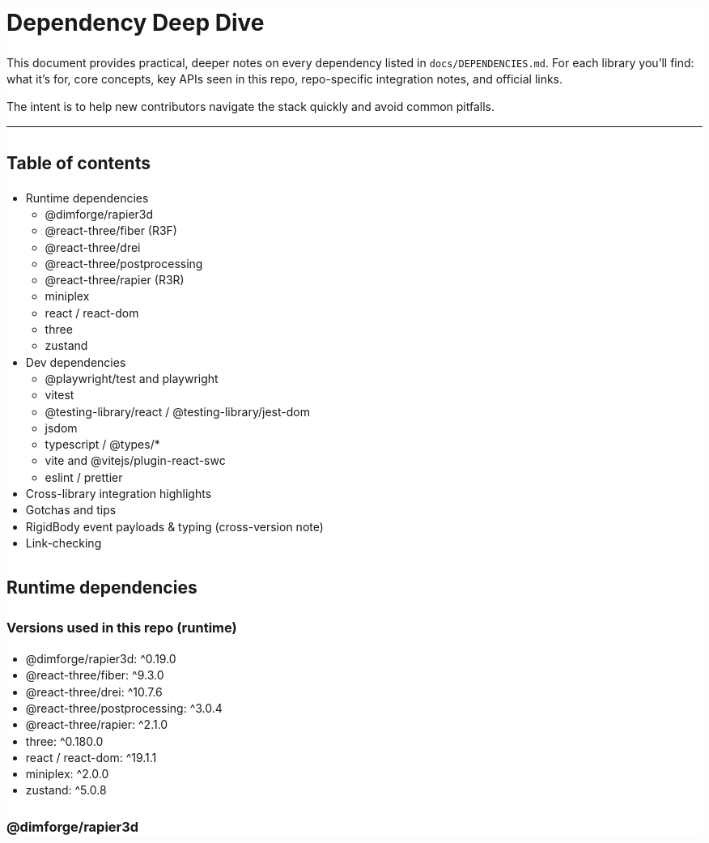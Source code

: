 # Dependency Deep Dive

This document provides practical, deeper notes on every dependency listed in `docs/DEPENDENCIES.md`. For each library you’ll find: what it’s for, core concepts, key APIs seen in this repo, repo-specific integration notes, and official links.

The intent is to help new contributors navigate the stack quickly and avoid common pitfalls.

---

## Table of contents

- Runtime dependencies
  - @dimforge/rapier3d
  - @react-three/fiber (R3F)
  - @react-three/drei
  - @react-three/postprocessing
  - @react-three/rapier (R3R)
  - miniplex
  - react / react-dom
  - three
  - zustand
- Dev dependencies
  - @playwright/test and playwright
  - vitest
  - @testing-library/react / @testing-library/jest-dom
  - jsdom
  - typescript / @types/*
  - vite and @vitejs/plugin-react-swc
  - eslint / prettier
- Cross-library integration highlights
- Gotchas and tips
- RigidBody event payloads & typing (cross-version note)
- Link-checking


## Runtime dependencies

### Versions used in this repo (runtime)

- @dimforge/rapier3d: ^0.19.0
- @react-three/fiber: ^9.3.0
- @react-three/drei: ^10.7.6
- @react-three/postprocessing: ^3.0.4
- @react-three/rapier: ^2.1.0
- three: ^0.180.0
- react / react-dom: ^19.1.1
- miniplex: ^2.0.0
- zustand: ^5.0.8

### @dimforge/rapier3d
